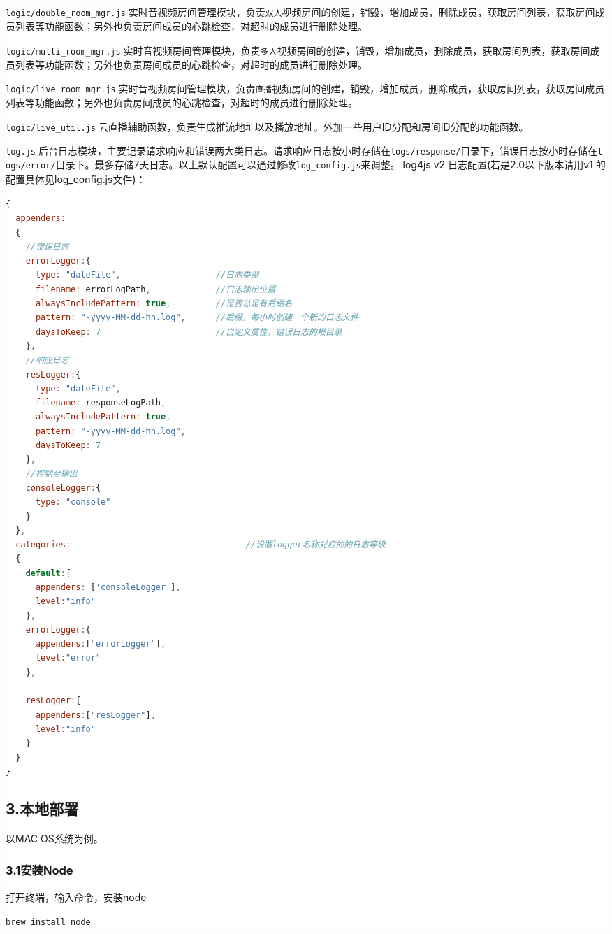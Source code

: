 `logic/double_room_mgr.js` 实时音视频房间管理模块，负责`双人`视频房间的创建，销毁，增加成员，删除成员，获取房间列表，获取房间成员列表等功能函数；另外也负责房间成员的心跳检查，对超时的成员进行删除处理。

`logic/multi_room_mgr.js` 实时音视频房间管理模块，负责`多人`视频房间的创建，销毁，增加成员，删除成员，获取房间列表，获取房间成员列表等功能函数；另外也负责房间成员的心跳检查，对超时的成员进行删除处理。

`logic/live_room_mgr.js` 实时音视频房间管理模块，负责`直播`视频房间的创建，销毁，增加成员，删除成员，获取房间列表，获取房间成员列表等功能函数；另外也负责房间成员的心跳检查，对超时的成员进行删除处理。

`logic/live_util.js` 云直播辅助函数，负责生成推流地址以及播放地址。外加一些用户ID分配和房间ID分配的功能函数。 

`log.js` 后台日志模块，主要记录请求响应和错误两大类日志。请求响应日志按小时存储在`logs/response/`目录下，错误日志按小时存储在`logs/error/`目录下。最多存储7天日志。以上默认配置可以通过修改`log_config.js`来调整。
log4js v2 日志配置(若是2.0以下版本请用v1 的配置具体见log_config.js文件)：
```javascript
{
  appenders:
  {
    //错误日志
    errorLogger:{
      type: "dateFile",                   //日志类型
      filename: errorLogPath,             //日志输出位置
      alwaysIncludePattern: true,         //是否总是有后缀名
      pattern: "-yyyy-MM-dd-hh.log",      //后缀，每小时创建一个新的日志文件
      daysToKeep: 7                       //自定义属性，错误日志的根目录
    },
    //响应日志
    resLogger:{
      type: "dateFile",
      filename: responseLogPath,
      alwaysIncludePattern: true,
      pattern: "-yyyy-MM-dd-hh.log",
      daysToKeep: 7
    },
    //控制台输出
    consoleLogger:{
      type: "console"
    }
  },
  categories:                                   //设置logger名称对应的的日志等级
  {
    default:{
      appenders: ['consoleLogger'],
      level:"info"
    },
    errorLogger:{
      appenders:["errorLogger"],
      level:"error"
    },

    resLogger:{
      appenders:["resLogger"],
      level:"info"
    }
  }
}
```
## 3.本地部署
以MAC OS系统为例。
### 3.1安装Node
打开终端，输入命令，安装node
```
brew install node
```